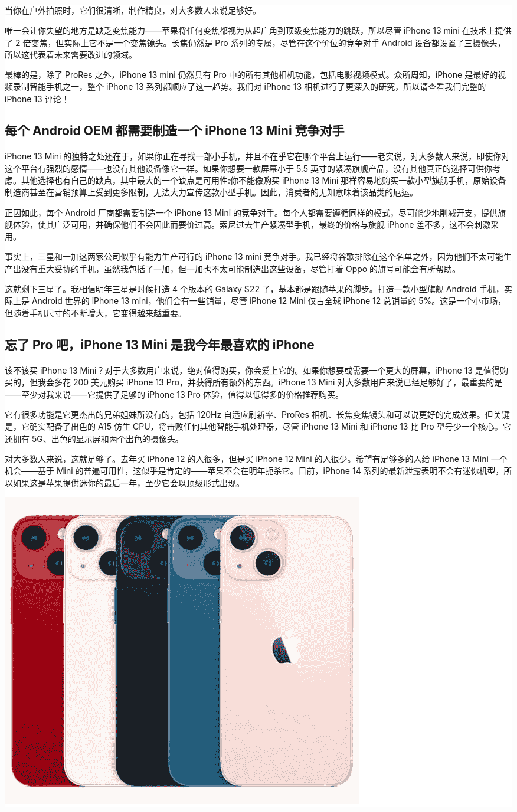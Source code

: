 当你在户外拍照时，它们很清晰，制作精良，对大多数人来说足够好。

唯一会让你失望的地方是缺乏变焦能力——苹果将任何变焦都视为从超广角到顶级变焦能力的跳跃，所以尽管 iPhone 13 mini 在技术上提供了 2 倍变焦，但实际上它不是一个变焦镜头。长焦仍然是 Pro 系列的专属，尽管在这个价位的竞争对手 Android 设备都设置了三摄像头，所以这代表着未来需要改进的领域。

最棒的是，除了 ProRes 之外，iPhone 13 mini 仍然具有 Pro 中的所有其他相机功能，包括电影视频模式。众所周知，iPhone 是最好的视频录制智能手机之一，整个 iPhone 13 系列都顺应了这一趋势。我们对 iPhone 13 相机进行了更深入的研究，所以请查看我们完整的 [iPhone 13 评论](https://www.xda-developers.com/apple-iphone-13-review/)！

## 每个 Android OEM 都需要制造一个 iPhone 13 Mini 竞争对手

iPhone 13 Mini 的独特之处还在于，如果你正在寻找一部小手机，并且不在乎它在哪个平台上运行——老实说，对大多数人来说，即使你对这个平台有强烈的感情——也没有其他设备像它一样。如果你想要一款屏幕小于 5.5 英寸的紧凑旗舰产品，没有其他真正的选择可供你考虑。其他选择也有自己的缺点，其中最大的一个缺点是可用性:你不能像购买 iPhone 13 Mini 那样容易地购买一款小型旗舰手机，原始设备制造商甚至在营销预算上受到更多限制，无法大力宣传这款小型手机。因此，消费者的无知意味着该品类的厄运。

正因如此，每个 Android 厂商都需要制造一个 iPhone 13 Mini 的竞争对手。每个人都需要遵循同样的模式，尽可能少地削减开支，提供旗舰体验，使其广泛可用，并确保他们不会因此而要价过高。索尼过去生产紧凑型手机，最终的价格与旗舰 iPhone 差不多，这不会刺激采用。

事实上，三星和一加这两家公司似乎有能力生产可行的 iPhone 13 mini 竞争对手。我已经将谷歌排除在这个名单之外，因为他们不太可能生产出没有重大妥协的手机，虽然我包括了一加，但一加也不太可能制造出这些设备，尽管打着 Oppo 的旗号可能会有所帮助。

这就剩下三星了。我相信明年三星是时候打造 4 个版本的 Galaxy S22 了，基本都是跟随苹果的脚步。打造一款小型旗舰 Android 手机，实际上是 Android 世界的 iPhone 13 mini，他们会有一些销量，尽管 iPhone 12 Mini 仅占全球 iPhone 12 总销量的 5%。这是一个小市场，但随着手机尺寸的不断增大，它变得越来越重要。

## 忘了 Pro 吧，iPhone 13 Mini 是我今年最喜欢的 iPhone

该不该买 iPhone 13 Mini？对于大多数用户来说，绝对值得购买，你会爱上它的。如果你想要或需要一个更大的屏幕，iPhone 13 是值得购买的，但我会多花 200 美元购买 iPhone 13 Pro，并获得所有额外的东西。iPhone 13 Mini 对大多数用户来说已经足够好了，最重要的是——至少对我来说——它提供了足够的 iPhone 13 Pro 体验，值得以低得多的价格推荐购买。

它有很多功能是它更杰出的兄弟姐妹所没有的，包括 120Hz 自适应刷新率、ProRes 相机、长焦变焦镜头和可以说更好的完成效果。但关键是，它确实配备了出色的 A15 仿生 CPU，将击败任何其他智能手机处理器，尽管 iPhone 13 Mini 和 iPhone 13 比 Pro 型号少一个核心。它还拥有 5G、出色的显示屏和两个出色的摄像头。

对大多数人来说，这就足够了。去年买 iPhone 12 的人很多，但是买 iPhone 12 Mini 的人很少。希望有足够多的人给 iPhone 13 Mini 一个机会——基于 Mini 的普遍可用性，这似乎是肯定的——苹果不会在明年扼杀它。目前，iPhone 14 系列的最新泄露表明不会有迷你机型，所以如果这是苹果提供迷你的最后一年，至少它会以顶级形式出现。

 <picture>![The iPhone 13 Mini is a tiny phone that packs plenty of power. If you dislike big phones, then this is for you.](img/ecdab43d8328c4e1390257dc866fe789.png)</picture> 
